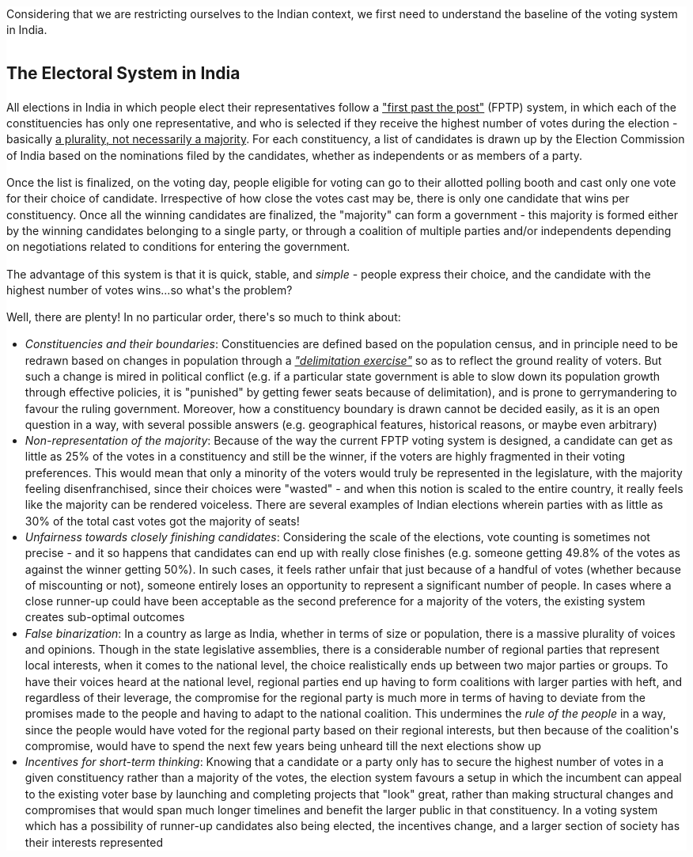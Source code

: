 Considering that we are restricting ourselves to the Indian context, we first need to understand the baseline of the voting system in India.

## The Electoral System in India

All elections in India in which people elect their representatives follow a ["first past the post"][fptp] (FPTP) system, in which each of the constituencies has only one representative, and who is selected if they receive the highest number of votes during the election - basically [a plurality, not necessarily a majority][plural-major]. For each constituency, a list of candidates is drawn up by the Election Commission of India based on the nominations filed by the candidates, whether as independents or as members of a party.

Once the list is finalized, on the voting day, people eligible for voting can go to their allotted polling booth and cast only one vote for their choice of candidate. Irrespective of how close the votes cast may be, there is only one candidate that wins per constituency. Once all the winning candidates are finalized, the "majority" can form a government - this majority is formed either by the winning candidates belonging to a single party, or through a coalition of multiple parties and/or independents depending on negotiations related to conditions for entering the government.

The advantage of this system is that it is quick, stable, and *simple* - people express their choice, and the candidate with the highest number of votes wins...so what's the problem?

Well, there are plenty! In no particular order, there's so much to think about:

- *Constituencies and their boundaries*: Constituencies are defined based on the population census, and in principle need to be redrawn based on changes in population through a *["delimitation exercise"][delim]* so as to reflect the ground reality of voters. But such a change is mired in political conflict (e.g. if a particular state government is able to slow down its population growth through effective policies, it is "punished" by getting fewer seats because of delimitation), and is prone to gerrymandering to favour the ruling government. Moreover, how a constituency boundary is drawn cannot be decided easily, as it is an open question in a way, with several possible answers (e.g. geographical features, historical reasons, or maybe even arbitrary)  
- *Non-representation of the majority*: Because of the way the current FPTP voting system is designed, a candidate can get as little as 25% of the votes in a constituency and still be the winner, if the voters are highly fragmented in their voting preferences. This would mean that only a minority of the voters would truly be represented in the legislature, with the majority feeling disenfranchised, since their choices were "wasted" - and when this notion is scaled to the entire country, it really feels like the majority can be rendered voiceless. There are several examples of Indian elections wherein parties with as little as 30% of the total cast votes got the majority of seats!
- *Unfairness towards closely finishing candidates*: Considering the scale of the elections, vote counting is sometimes not precise - and it so happens that candidates can end up with really close finishes (e.g. someone getting 49.8% of the votes as against the winner getting 50%). In such cases, it feels rather unfair that just because of a handful of votes (whether because of miscounting or not), someone entirely loses an opportunity to represent a significant number of people. In cases where a close runner-up could have been acceptable as the second preference for a majority of the voters, the existing system creates sub-optimal outcomes
- *False binarization*: In a country as large as India, whether in terms of size or population, there is a massive plurality of voices and opinions. Though in the state legislative assemblies, there is a considerable number of regional parties that represent local interests, when it comes to the national level, the choice realistically ends up between two major parties or groups. To have their voices heard at the national level, regional parties end up having to form coalitions with larger parties with heft, and regardless of their leverage, the compromise for the regional party is much more in terms of having to deviate from the promises made to the people and having to adapt to the national coalition. This undermines the *rule of the people* in a way, since the people would have voted for the regional party based on their regional interests, but then because of the coalition's compromise, would have to spend the next few years being unheard till the next elections show up
- *Incentives for short-term thinking*: Knowing that a candidate or a party only has to secure the highest number of votes in a given constituency rather than a majority of the votes, the election system favours a setup in which the incumbent can appeal to the existing voter base by launching and completing projects that "look" great, rather than making structural changes and compromises that would span much longer timelines and benefit the larger public in that constituency. In a voting system which has a possibility of runner-up candidates also being elected, the incentives change, and a larger section of society has their interests represented


[democracy]: https://ourworldindata.org/democracy
[demo-change]: https://ourworldindata.org/less-democratic
[electoral-systems]: https://en.wikipedia.org/wiki/Electoral_system
[gerryman]: https://en.wikipedia.org/wiki/Gerrymandering
[jod]: https://www.journalofdemocracy.org/articles/what-went-wrong-in-hungary/
[dwe]: https://democracywithoutelections.org/
[fptp]: https://www.firstpost.com/explainers/lok-sabha-elections-2024-india-first-past-the-post-fptp-electoral-system-13761631.html
[plural-major]: https://electionbuddy.com/blog/2022/01/27/plurality-vs-majority-voting/
[delim]: https://indianexpress.com/article/political-pulse/census-next-year-delimitation-govt-caste-lok-sabha-polls-9642727/ 
[stv]: https://www.electoral-reform.org.uk/voting-systems/types-of-voting-system/single-transferable-vote/
[french-elections]: https://en.wikipedia.org/wiki/2024_French_legislative_election